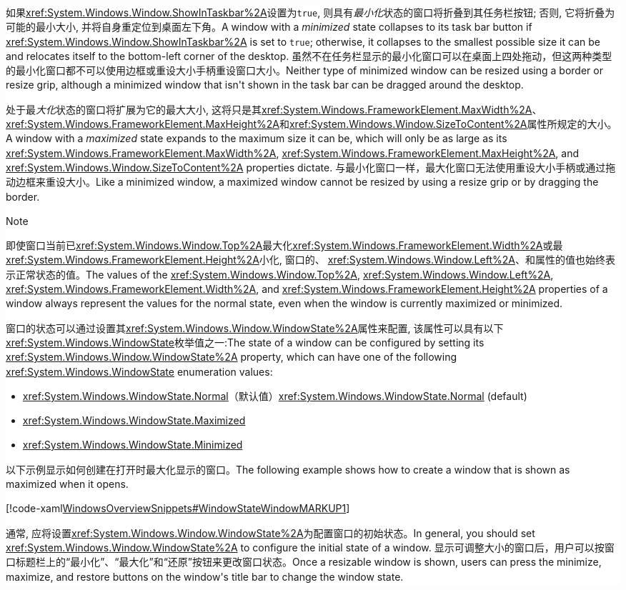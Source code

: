  <span data-ttu-id="dc9b0-290">如果<xref:System.Windows.Window.ShowInTaskbar%2A>设置为`true`, 则具有*最小化*状态的窗口将折叠到其任务栏按钮; 否则, 它将折叠为可能的最小大小, 并将自身重定位到桌面左下角。</span><span class="sxs-lookup"><span data-stu-id="dc9b0-290">A window with a *minimized* state collapses to its task bar button if <xref:System.Windows.Window.ShowInTaskbar%2A> is set to `true`; otherwise, it collapses to the smallest possible size it can be and relocates itself to the bottom-left corner of the desktop.</span></span> <span data-ttu-id="dc9b0-291">虽然不在任务栏显示的最小化窗口可以在桌面上四处拖动，但这两种类型的最小化窗口都不可以使用边框或重设大小手柄重设窗口大小。</span><span class="sxs-lookup"><span data-stu-id="dc9b0-291">Neither type of minimized window can be resized using a border or resize grip, although a minimized window that isn't shown in the task bar can be dragged around the desktop.</span></span>  
  
 <span data-ttu-id="dc9b0-292">处于最*大化*状态的窗口将扩展为它的最大大小, 这将只是其<xref:System.Windows.FrameworkElement.MaxWidth%2A>、 <xref:System.Windows.FrameworkElement.MaxHeight%2A>和<xref:System.Windows.Window.SizeToContent%2A>属性所规定的大小。</span><span class="sxs-lookup"><span data-stu-id="dc9b0-292">A window with a *maximized* state expands to the maximum size it can be, which will only be as large as its <xref:System.Windows.FrameworkElement.MaxWidth%2A>, <xref:System.Windows.FrameworkElement.MaxHeight%2A>, and <xref:System.Windows.Window.SizeToContent%2A> properties dictate.</span></span> <span data-ttu-id="dc9b0-293">与最小化窗口一样，最大化窗口无法使用重设大小手柄或通过拖动边框来重设大小。</span><span class="sxs-lookup"><span data-stu-id="dc9b0-293">Like a minimized window, a maximized window cannot be resized by using a resize grip or by dragging the border.</span></span>  
  
> [!NOTE]
>  <span data-ttu-id="dc9b0-294">即使窗口当前已<xref:System.Windows.Window.Top%2A>最大化<xref:System.Windows.FrameworkElement.Width%2A>或最<xref:System.Windows.FrameworkElement.Height%2A>小化, 窗口的、 <xref:System.Windows.Window.Left%2A>、和属性的值也始终表示正常状态的值。</span><span class="sxs-lookup"><span data-stu-id="dc9b0-294">The values of the <xref:System.Windows.Window.Top%2A>, <xref:System.Windows.Window.Left%2A>, <xref:System.Windows.FrameworkElement.Width%2A>, and <xref:System.Windows.FrameworkElement.Height%2A> properties of a window always represent the values for the normal state, even when the window is currently maximized or minimized.</span></span>  
  
 <span data-ttu-id="dc9b0-295">窗口的状态可以通过设置其<xref:System.Windows.Window.WindowState%2A>属性来配置, 该属性可以具有以下<xref:System.Windows.WindowState>枚举值之一:</span><span class="sxs-lookup"><span data-stu-id="dc9b0-295">The state of a window can be configured by setting its <xref:System.Windows.Window.WindowState%2A> property, which can have one of the following <xref:System.Windows.WindowState> enumeration values:</span></span>  
  
- <span data-ttu-id="dc9b0-296"><xref:System.Windows.WindowState.Normal>（默认值）</span><span class="sxs-lookup"><span data-stu-id="dc9b0-296"><xref:System.Windows.WindowState.Normal> (default)</span></span>  
  
- <xref:System.Windows.WindowState.Maximized>  
  
- <xref:System.Windows.WindowState.Minimized>  
  
 <span data-ttu-id="dc9b0-297">以下示例显示如何创建在打开时最大化显示的窗口。</span><span class="sxs-lookup"><span data-stu-id="dc9b0-297">The following example shows how to create a window that is shown as maximized when it opens.</span></span>  
  
 [!code-xaml[WindowsOverviewSnippets#WindowStateWindowMARKUP1](~/samples/snippets/csharp/VS_Snippets_Wpf/WindowsOverviewSnippets/CSharp/WindowStateWindow.xaml#windowstatewindowmarkup1)]  
  
 <span data-ttu-id="dc9b0-298">通常, 应将设置<xref:System.Windows.Window.WindowState%2A>为配置窗口的初始状态。</span><span class="sxs-lookup"><span data-stu-id="dc9b0-298">In general, you should set <xref:System.Windows.Window.WindowState%2A> to configure the initial state of a window.</span></span> <span data-ttu-id="dc9b0-299">显示可调整大小的窗口后，用户可以按窗口标题栏上的“最小化”、“最大化”和“还原”按钮来更改窗口状态。</span><span class="sxs-lookup"><span data-stu-id="dc9b0-299">Once a resizable window is shown, users can press the minimize, maximize, and restore buttons on the window's title bar to change the window state.</span></span>  
  